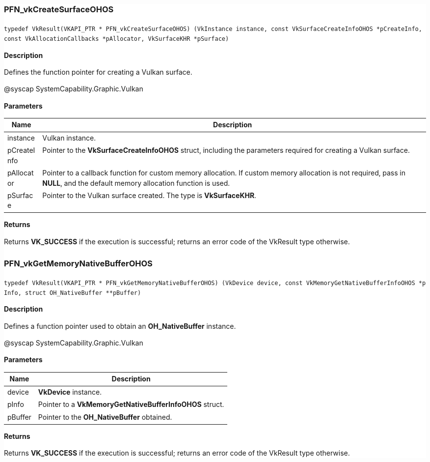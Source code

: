 
### PFN_vkCreateSurfaceOHOS


```
typedef VkResult(VKAPI_PTR * PFN_vkCreateSurfaceOHOS) (VkInstance instance, const VkSurfaceCreateInfoOHOS *pCreateInfo, const VkAllocationCallbacks *pAllocator, VkSurfaceKHR *pSurface)
```

**Description**

Defines the function pointer for creating a Vulkan surface.

\@syscap SystemCapability.Graphic.Vulkan

**Parameters**

| Name| Description|
| -------- | -------- |
| instance | Vulkan instance.|
| pCreateInfo | Pointer to the **VkSurfaceCreateInfoOHOS** struct, including the parameters required for creating a Vulkan surface.|
| pAllocator | Pointer to a callback function for custom memory allocation. If custom memory allocation is not required, pass in **NULL**, and the default memory allocation function is used.|
| pSurface | Pointer to the Vulkan surface created. The type is **VkSurfaceKHR**.|

**Returns**

Returns **VK_SUCCESS** if the execution is successful; returns an error code of the VkResult type otherwise.


### PFN_vkGetMemoryNativeBufferOHOS


```
typedef VkResult(VKAPI_PTR * PFN_vkGetMemoryNativeBufferOHOS) (VkDevice device, const VkMemoryGetNativeBufferInfoOHOS *pInfo, struct OH_NativeBuffer **pBuffer)
```

**Description**

Defines a function pointer used to obtain an **OH_NativeBuffer** instance.

\@syscap SystemCapability.Graphic.Vulkan

**Parameters**

| Name| Description|
| -------- | -------- |
| device | **VkDevice** instance.|
| pInfo | Pointer to a **VkMemoryGetNativeBufferInfoOHOS** struct.|
| pBuffer | Pointer to the **OH_NativeBuffer** obtained.|

**Returns**

Returns **VK_SUCCESS** if the execution is successful; returns an error code of the VkResult type otherwise.
